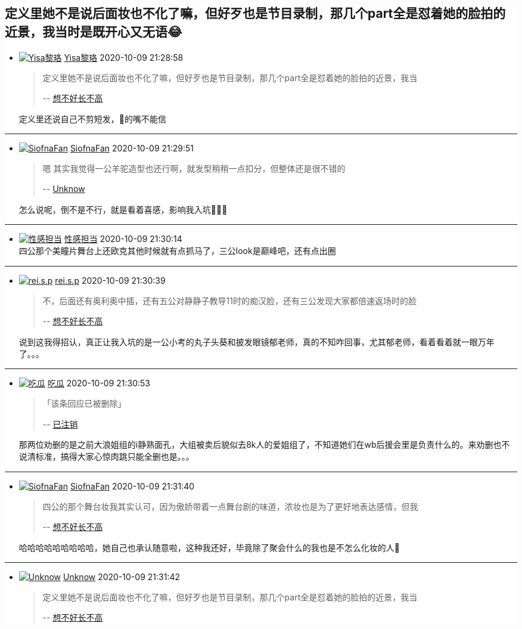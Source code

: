   定义里她不是说后面妆也不化了嘛，但好歹也是节目录制，那几个part全是怼着她的脸拍的近景，我当时是既开心又无语😂  
---
* [![Yisa黎珞](../../image/icon/u217273308-1.jpg)](https://www.douban.com/people/217273308/)    [Yisa黎珞](https://www.douban.com/people/217273308/)    2020-10-09 21:28:58  
  >定义里她不是说后面妆也不化了嘛，但好歹也是节目录制，那几个part全是怼着她的脸拍的近景，我当  
  >
  >-- [想不好长不高](https://www.douban.com/people/4098918/)  
  
  定义里还说自己不剪短发，🐷的嘴不能信  
---
* [![SiofnaFan](../../image/icon/u180076918-2.jpg)](https://www.douban.com/people/180076918/)    [SiofnaFan](https://www.douban.com/people/180076918/)    2020-10-09 21:29:51  
  >嗯 其实我觉得一公羊驼造型也还行啊，就发型稍稍一点扣分，但整体还是很不错的  
  >
  >-- [Unknow](https://www.douban.com/people/219306324/)  
  
  怎么说呢，倒不是不行，就是看着喜感，影响我入坑🤣🤣🤣  
---
* [![性感担当](../../image/icon/u42063050-6.jpg)](https://www.douban.com/people/42063050/)    [性感担当](https://www.douban.com/people/42063050/)    2020-10-09 21:30:14  
  四公那个美瞳片舞台上还欧克其他时候就有点抓马了，三公look是巅峰吧，还有点出圈  
---
* [![rei.s.p](../../image/icon/u131145094-1.jpg)](https://www.douban.com/people/131145094/)    [rei.s.p](https://www.douban.com/people/131145094/)    2020-10-09 21:30:39  
  >不，后面还有奥利奥中插，还有五公对静静子教导11时的痴汉脸，还有三公发现大家都倍速返场时的脸  
  >
  >-- [想不好长不高](https://www.douban.com/people/4098918/)  
  
  说到这我得招认，真正让我入坑的是一公小考的丸子头葵和披发眼镜郁老师，真的不知咋回事，尤其郁老师，看着看着就一眼万年了。。。  
---
* [![吃瓜](../../image/icon/u219893584-2.jpg)](https://www.douban.com/people/219893584/)    [吃瓜](https://www.douban.com/people/219893584/)    2020-10-09 21:30:53  
  >「该条回应已被删除」  
  >
  >-- [已注销](https://www.douban.com/people/187860590/)  
  
  那两位劝删的是之前大浪姐组的i静熟面孔，大组被卖后貌似去8k人的爱姐组了，不知道她们在wb后援会里是负责什么的。来劝删也不说清标准，搞得大家心惊肉跳只能全删也是。。。  
---
* [![SiofnaFan](../../image/icon/u180076918-2.jpg)](https://www.douban.com/people/180076918/)    [SiofnaFan](https://www.douban.com/people/180076918/)    2020-10-09 21:31:40  
  >四公的那个舞台妆我其实认可，因为傲娇带着一点舞台剧的味道，浓妆也是为了更好地表达感情，但我  
  >
  >-- [想不好长不高](https://www.douban.com/people/4098918/)  
  
  哈哈哈哈哈哈哈哈哈，她自己也承认随意啦，这种我还好，毕竟除了聚会什么的我也是不怎么化妆的人🤣  
---
* [![Unknow](../../image/icon/u219306324-4.jpg)](https://www.douban.com/people/219306324/)    [Unknow](https://www.douban.com/people/219306324/)    2020-10-09 21:31:42  
  >定义里她不是说后面妆也不化了嘛，但好歹也是节目录制，那几个part全是怼着她的脸拍的近景，我当  
  >
  >-- [想不好长不高](https://www.douban.com/people/4098918/)  
  
